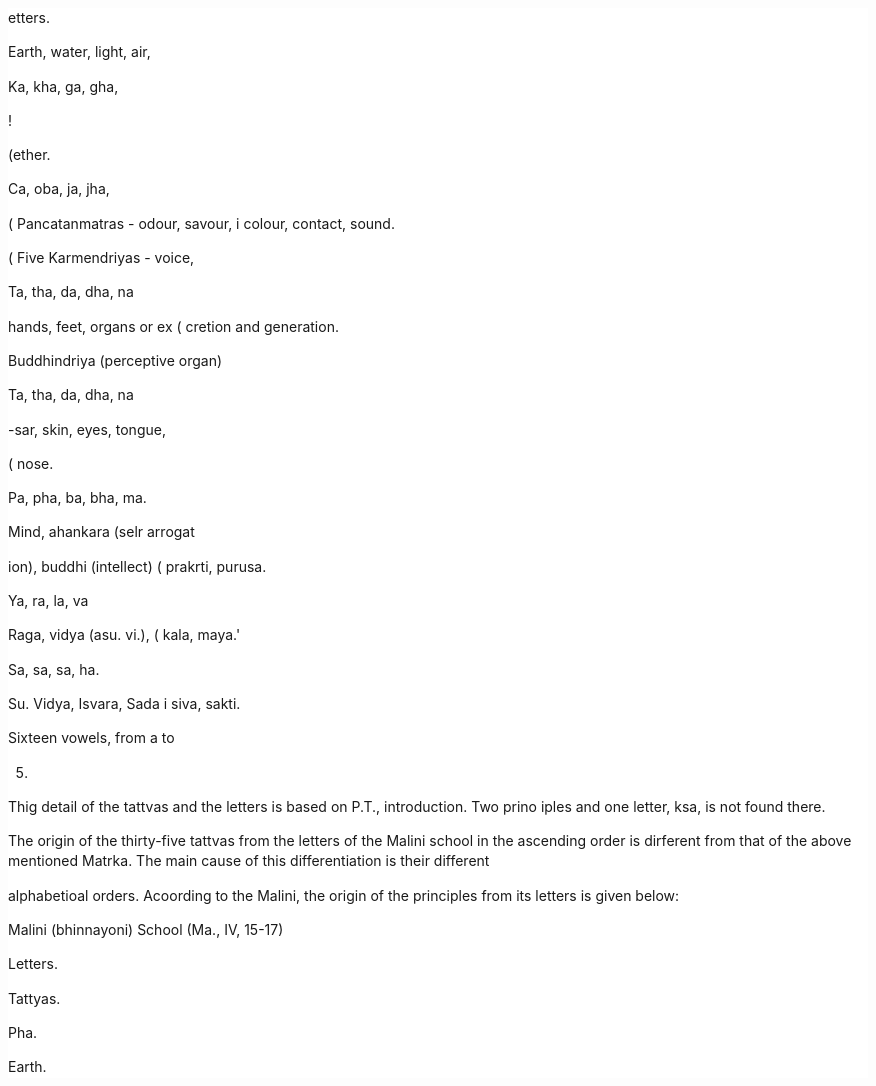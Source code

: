 etters. 

Earth, water, light, air, 

Ka, kha, ga, gha, 

! 

(ether. 

Ca, oba, ja, jha, 

( Pancatanmatras - odour, savour, i colour, contact, sound. 

( Five Karmendriyas - voice, 

Ta, tha, da, dha, na 

hands, feet, organs or ex ( cretion and generation. 

Buddhindriya (perceptive organ) 

Ta, tha, da, dha, na 

-sar, skin, eyes, tongue, 

( nose. 

Pa, pha, ba, bha, ma. 

Mind, ahankara (selr arrogat 

ion), buddhi (intellect) ( prakrti, purusa. 

Ya, ra, la, va 

Raga, vidya (asu. vi.), ( kala, maya.' 

Sa, sa, sa, ha. 

Su. Vidya, Isvara, Sada i siva, sakti. 

Sixteen vowels, from a to 

5. 

Thig detail of the tattvas and the letters is based on P.T., introduction. Two prino iples and one letter, ksa, is not found there. 

The origin of the thirty-five tattvas from the letters of the Malini school in the ascending order is dirferent from that of the above mentioned Matrka. The main cause of this differentiation is their different 

alphabetioal orders. Acoording to the Malini, the origin of the principles from its letters is given below: 

Malini (bhinnayoni) School (Ma., IV, 15-17) 

Letters. 

Tattyas. 

Pha. 

Earth. 
